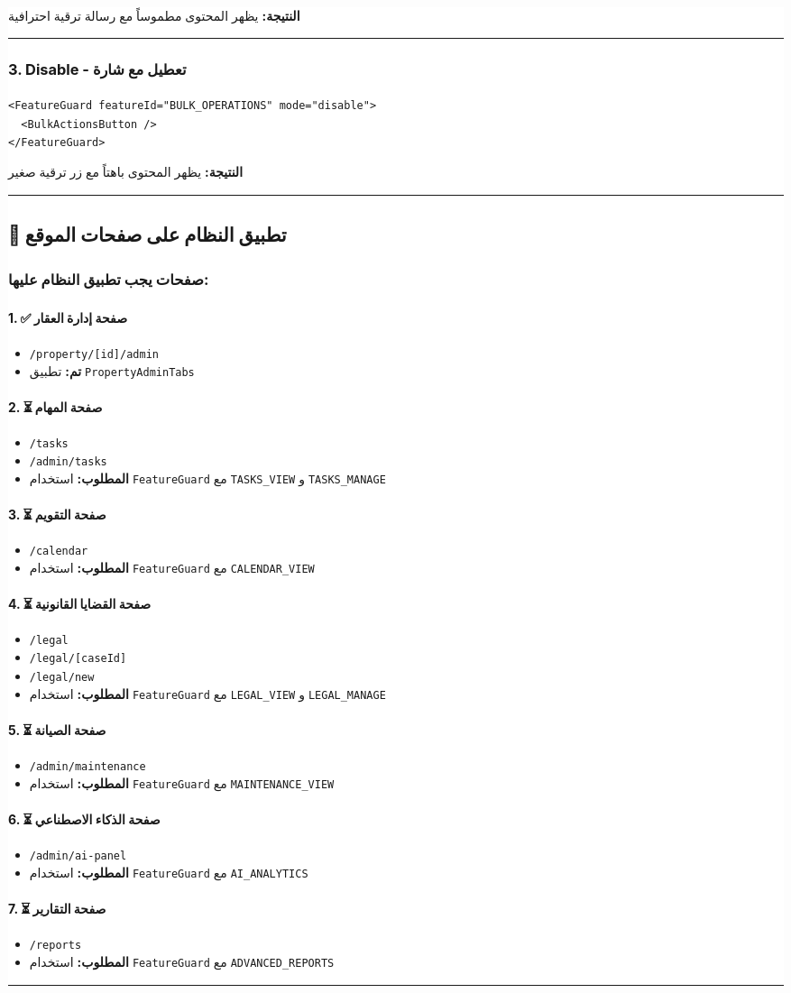 **النتيجة:** يظهر المحتوى مطموساً مع رسالة ترقية احترافية

---

### 3. **Disable** - تعطيل مع شارة

```tsx
<FeatureGuard featureId="BULK_OPERATIONS" mode="disable">
  <BulkActionsButton />
</FeatureGuard>
```

**النتيجة:** يظهر المحتوى باهتاً مع زر ترقية صغير

---

## 🔄 تطبيق النظام على صفحات الموقع

### صفحات يجب تطبيق النظام عليها:

#### 1. ✅ صفحة إدارة العقار
- `/property/[id]/admin`
- **تم:** تطبيق `PropertyAdminTabs`

#### 2. ⏳ صفحة المهام
- `/tasks`
- `/admin/tasks`
- **المطلوب:** استخدام `FeatureGuard` مع `TASKS_VIEW` و `TASKS_MANAGE`

#### 3. ⏳ صفحة التقويم
- `/calendar`
- **المطلوب:** استخدام `FeatureGuard` مع `CALENDAR_VIEW`

#### 4. ⏳ صفحة القضايا القانونية
- `/legal`
- `/legal/[caseId]`
- `/legal/new`
- **المطلوب:** استخدام `FeatureGuard` مع `LEGAL_VIEW` و `LEGAL_MANAGE`

#### 5. ⏳ صفحة الصيانة
- `/admin/maintenance`
- **المطلوب:** استخدام `FeatureGuard` مع `MAINTENANCE_VIEW`

#### 6. ⏳ صفحة الذكاء الاصطناعي
- `/admin/ai-panel`
- **المطلوب:** استخدام `FeatureGuard` مع `AI_ANALYTICS`

#### 7. ⏳ صفحة التقارير
- `/reports`
- **المطلوب:** استخدام `FeatureGuard` مع `ADVANCED_REPORTS`

---

